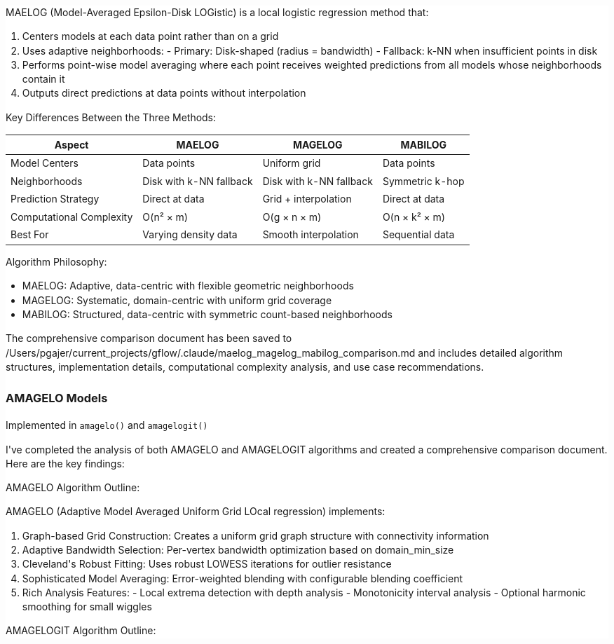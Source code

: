 MAELOG (Model-Averaged Epsilon-Disk LOGistic) is a local logistic regression method that:

  1. Centers models at each data point rather than on a grid
  2. Uses adaptive neighborhoods:
    - Primary: Disk-shaped (radius = bandwidth)
    - Fallback: k-NN when insufficient points in disk
  3. Performs point-wise model averaging where each point receives weighted predictions from all models whose neighborhoods contain it
  4. Outputs direct predictions at data points without interpolation

  Key Differences Between the Three Methods:

  | Aspect                   | MAELOG                  | MAGELOG                 | MABILOG         |
  |--------------------------|-------------------------|-------------------------|-----------------|
  | Model Centers            | Data points             | Uniform grid            | Data points     |
  | Neighborhoods            | Disk with k-NN fallback | Disk with k-NN fallback | Symmetric k-hop |
  | Prediction Strategy      | Direct at data          | Grid + interpolation    | Direct at data  |
  | Computational Complexity | O(n² × m)               | O(g × n × m)            | O(n × k² × m)   |
  | Best For                 | Varying density data    | Smooth interpolation    | Sequential data |

  Algorithm Philosophy:

  - MAELOG: Adaptive, data-centric with flexible geometric neighborhoods
  - MAGELOG: Systematic, domain-centric with uniform grid coverage
  - MABILOG: Structured, data-centric with symmetric count-based neighborhoods

  The comprehensive comparison document has been saved to /Users/pgajer/current_projects/gflow/.claude/maelog_magelog_mabilog_comparison.md and includes detailed algorithm structures, implementation details, computational
   complexity analysis, and use case recommendations.

### AMAGELO Models

Implemented in `amagelo()` and `amagelogit()`

I've completed the analysis of both AMAGELO and AMAGELOGIT algorithms and created a comprehensive comparison document. Here are the key findings:

  AMAGELO Algorithm Outline:

  AMAGELO (Adaptive Model Averaged Uniform Grid LOcal regression) implements:

  1. Graph-based Grid Construction: Creates a uniform grid graph structure with connectivity information
  2. Adaptive Bandwidth Selection: Per-vertex bandwidth optimization based on domain_min_size
  3. Cleveland's Robust Fitting: Uses robust LOWESS iterations for outlier resistance
  4. Sophisticated Model Averaging: Error-weighted blending with configurable blending coefficient
  5. Rich Analysis Features:
    - Local extrema detection with depth analysis
    - Monotonicity interval analysis
    - Optional harmonic smoothing for small wiggles

  AMAGELOGIT Algorithm Outline:
